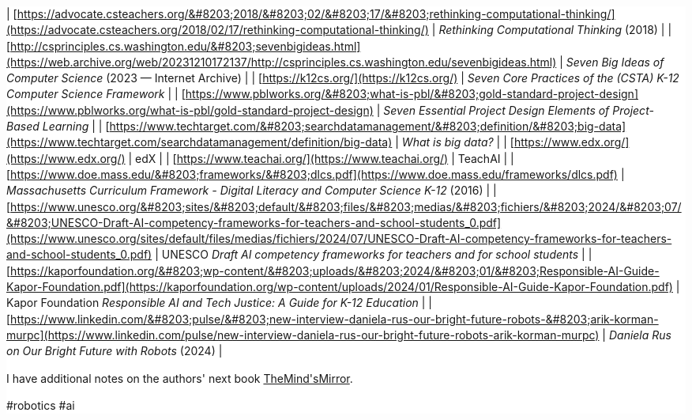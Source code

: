 | [https://advocate.csteachers.org/&#8203;2018/&#8203;02/&#8203;17/&#8203;rethinking-computational-thinking/](https://advocate.csteachers.org/2018/02/17/rethinking-computational-thinking/) | *Rethinking Computational Thinking* (2018) |
| [http://csprinciples.cs.washington.edu/&#8203;sevenbigideas.html](https://web.archive.org/web/20231210172137/http://csprinciples.cs.washington.edu/sevenbigideas.html) | *Seven Big Ideas of Computer Science* (2023 &mdash; Internet Archive) |
| [https://k12cs.org/](https://k12cs.org/) | *Seven Core Practices of the (CSTA) K-12 Computer Science Framework* |
| [https://www.pblworks.org/&#8203;what-is-pbl/&#8203;gold-standard-project-design](https://www.pblworks.org/what-is-pbl/gold-standard-project-design) | *Seven Essential Project Design Elements of Project-Based Learning* |
| [https://www.techtarget.com/&#8203;searchdatamanagement/&#8203;definition/&#8203;big-data](https://www.techtarget.com/searchdatamanagement/definition/big-data) | *What is big data?* |
| [https://www.edx.org/](https://www.edx.org/) | edX |
| [https://www.teachai.org/](https://www.teachai.org/) | TeachAI |
| [https://www.doe.mass.edu/&#8203;frameworks/&#8203;dlcs.pdf](https://www.doe.mass.edu/frameworks/dlcs.pdf) | *Massachusetts Curriculum Framework - Digital Literacy and Computer Science K-12* (2016) |
| [https://www.unesco.org/&#8203;sites/&#8203;default/&#8203;files/&#8203;medias/&#8203;fichiers/&#8203;2024/&#8203;07/&#8203;UNESCO-Draft-AI-competency-frameworks-for-teachers-and-school-students_0.pdf](https://www.unesco.org/sites/default/files/medias/fichiers/2024/07/UNESCO-Draft-AI-competency-frameworks-for-teachers-and-school-students_0.pdf) | UNESCO *Draft AI competency frameworks for teachers and for school students* |
| [https://kaporfoundation.org/&#8203;wp-content/&#8203;uploads/&#8203;2024/&#8203;01/&#8203;Responsible-AI-Guide-Kapor-Foundation.pdf](https://kaporfoundation.org/wp-content/uploads/2024/01/Responsible-AI-Guide-Kapor-Foundation.pdf) | Kapor Foundation *Responsible AI and Tech Justice: A Guide for K-12 Education* |
| [https://www.linkedin.com/&#8203;pulse/&#8203;new-interview-daniela-rus-our-bright-future-robots-&#8203;arik-korman-murpc](https://www.linkedin.com/pulse/new-interview-daniela-rus-our-bright-future-robots-arik-korman-murpc) | *Daniela Rus on Our Bright Future with Robots* (2024) |

I have additional notes on the authors' next book [TheMind'sMirror](/obsidian/themindsmirror).

#robotics #ai
<style>h1 { color: rebeccapurple; }</style>
